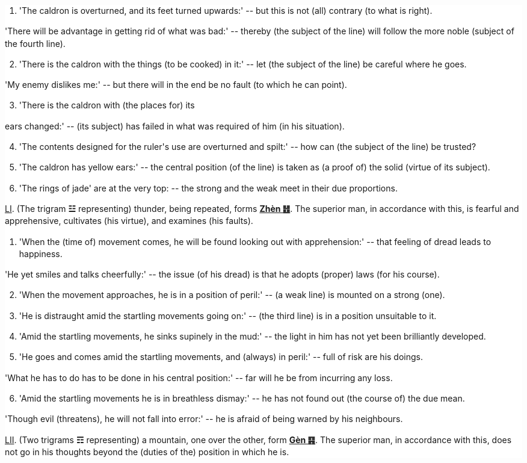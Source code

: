 1. 'The caldron is overturned, and its feet turned upwards:' -- but this is not (all) contrary (to what is right).

'There will be advantage in getting rid of what was bad:' -- thereby (the subject of the line) will follow the more noble (subject of the fourth line).

2. 'There is the caldron with the things (to be cooked) in it:' -- let (the subject of the line) be careful where he goes.

'My enemy dislikes me:' -- but there will in the end be no fault (to which he can point).

3. 'There is the caldron with (the places for) its

<a id="p-330"></a>

ears changed:' -- (its subject) has failed in what was required of him (in his situation).

4. 'The contents designed for the ruler's use are overturned and spilt:' -- how can (the subject of the line) be trusted?

5. 'The caldron has yellow ears:' -- the central position (of the line) is taken as (a proof of) the solid (virtue of its subject).

6. 'The rings of jade' are at the very top: -- the strong and the weak meet in their due proportions.

<a name="fr_240"></a>[LI](#fn_240). (The trigram **☳** representing) thunder, being repeated, forms [**Zhèn ䷲**](e99c87zhen.md). The superior man, in accordance with this, is fearful and apprehensive, cultivates (his virtue), and examines (his faults).

1. 'When the (time of) movement comes, he will be found looking out with apprehension:' --  that feeling of dread leads to happiness.

<a id="p-331"></a>

'He yet smiles and talks cheerfully:' -- the issue (of his dread) is that he adopts (proper) laws (for his course).

2. 'When the movement approaches, he is in a position of peril:' -- (a weak line) is mounted on a strong (one).

3. 'He is distraught amid the startling movements going on:' -- (the third line) is in a position unsuitable to it.

4. 'Amid the startling movements, he sinks supinely in the mud:' -- the light in him has not yet been brilliantly developed.

5. 'He goes and comes amid the startling movements, and (always) in peril:' -- full of risk are his doings.

'What he has to do has to be done in his central position:' -- far will he be from incurring any loss.

6. 'Amid the startling movements he is in breathless dismay:' -- he has not found out (the course of) the due mean.

'Though evil (threatens), he will not fall into error:' -- he is afraid of being warned by his neighbours.

<a name="fr_241"></a>[LII](#fn_241). (Two trigrams **☶** representing) a mountain, one over the other, form [**Gèn ䷳**](e889aegen.md). The superior man, in accordance with this, does not go in his thoughts beyond the (duties of the) position in which he is.
